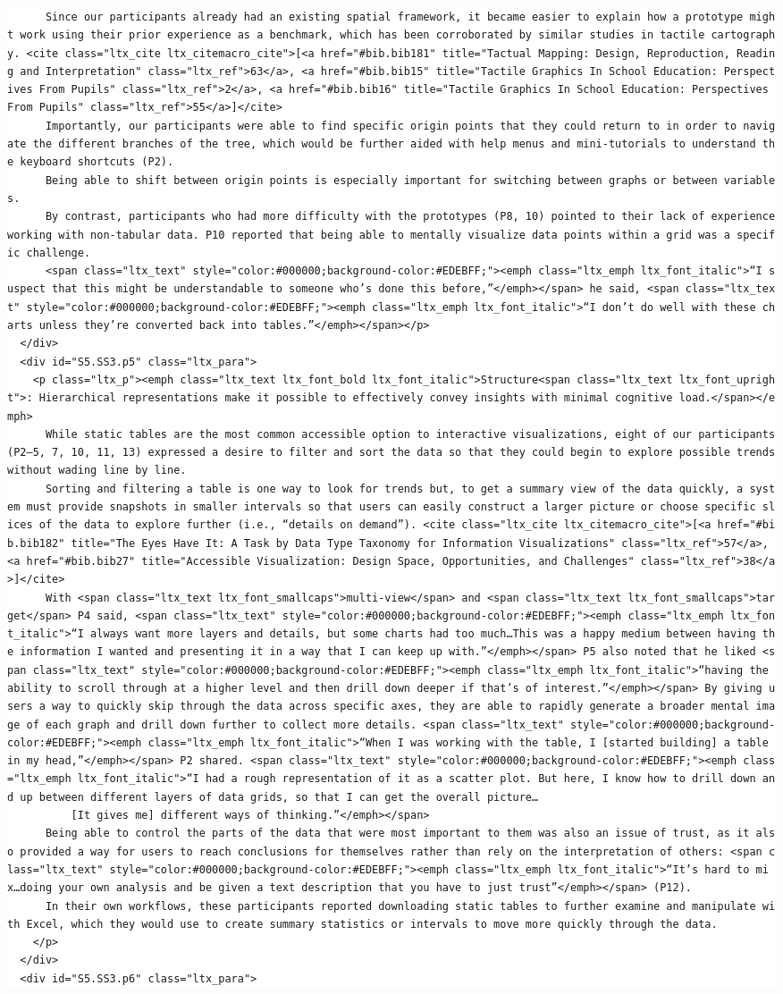          Since our participants already had an existing spatial framework, it became easier to explain how a prototype might work using their prior experience as a benchmark, which has been corroborated by similar studies in tactile cartography. <cite class="ltx_cite ltx_citemacro_cite">[<a href="#bib.bib181" title="Tactual Mapping: Design, Reproduction, Reading and Interpretation" class="ltx_ref">63</a>, <a href="#bib.bib15" title="Tactile Graphics In School Education: Perspectives From Pupils" class="ltx_ref">2</a>, <a href="#bib.bib16" title="Tactile Graphics In School Education: Perspectives From Pupils" class="ltx_ref">55</a>]</cite>
          Importantly, our participants were able to find specific origin points that they could return to in order to navigate the different branches of the tree, which would be further aided with help menus and mini-tutorials to understand the keyboard shortcuts (P2).
          Being able to shift between origin points is especially important for switching between graphs or between variables.
          By contrast, participants who had more difficulty with the prototypes (P8, 10) pointed to their lack of experience working with non-tabular data. P10 reported that being able to mentally visualize data points within a grid was a specific challenge.
          <span class="ltx_text" style="color:#000000;background-color:#EDEBFF;"><emph class="ltx_emph ltx_font_italic">“I suspect that this might be understandable to someone who’s done this before,”</emph></span> he said, <span class="ltx_text" style="color:#000000;background-color:#EDEBFF;"><emph class="ltx_emph ltx_font_italic">“I don’t do well with these charts unless they’re converted back into tables.”</emph></span></p>
      </div>
      <div id="S5.SS3.p5" class="ltx_para">
        <p class="ltx_p"><emph class="ltx_text ltx_font_bold ltx_font_italic">Structure<span class="ltx_text ltx_font_upright">: Hierarchical representations make it possible to effectively convey insights with minimal cognitive load.</span></emph>
          While static tables are the most common accessible option to interactive visualizations, eight of our participants (P2–5, 7, 10, 11, 13) expressed a desire to filter and sort the data so that they could begin to explore possible trends without wading line by line.
          Sorting and filtering a table is one way to look for trends but, to get a summary view of the data quickly, a system must provide snapshots in smaller intervals so that users can easily construct a larger picture or choose specific slices of the data to explore further (i.e., “details on demand”). <cite class="ltx_cite ltx_citemacro_cite">[<a href="#bib.bib182" title="The Eyes Have It: A Task by Data Type Taxonomy for Information Visualizations" class="ltx_ref">57</a>, <a href="#bib.bib27" title="Accessible Visualization: Design Space, Opportunities, and Challenges" class="ltx_ref">38</a>]</cite>
          With <span class="ltx_text ltx_font_smallcaps">multi-view</span> and <span class="ltx_text ltx_font_smallcaps">target</span> P4 said, <span class="ltx_text" style="color:#000000;background-color:#EDEBFF;"><emph class="ltx_emph ltx_font_italic">“I always want more layers and details, but some charts had too much…This was a happy medium between having the information I wanted and presenting it in a way that I can keep up with.”</emph></span> P5 also noted that he liked <span class="ltx_text" style="color:#000000;background-color:#EDEBFF;"><emph class="ltx_emph ltx_font_italic">“having the ability to scroll through at a higher level and then drill down deeper if that’s of interest.”</emph></span> By giving users a way to quickly skip through the data across specific axes, they are able to rapidly generate a broader mental image of each graph and drill down further to collect more details. <span class="ltx_text" style="color:#000000;background-color:#EDEBFF;"><emph class="ltx_emph ltx_font_italic">“When I was working with the table, I [started building] a table in my head,”</emph></span> P2 shared. <span class="ltx_text" style="color:#000000;background-color:#EDEBFF;"><emph class="ltx_emph ltx_font_italic">“I had a rough representation of it as a scatter plot. But here, I know how to drill down and up between different layers of data grids, so that I can get the overall picture…
              [It gives me] different ways of thinking.”</emph></span>
          Being able to control the parts of the data that were most important to them was also an issue of trust, as it also provided a way for users to reach conclusions for themselves rather than rely on the interpretation of others: <span class="ltx_text" style="color:#000000;background-color:#EDEBFF;"><emph class="ltx_emph ltx_font_italic">“It’s hard to mix…doing your own analysis and be given a text description that you have to just trust”</emph></span> (P12).
          In their own workflows, these participants reported downloading static tables to further examine and manipulate with Excel, which they would use to create summary statistics or intervals to move more quickly through the data.
        </p>
      </div>
      <div id="S5.SS3.p6" class="ltx_para">
